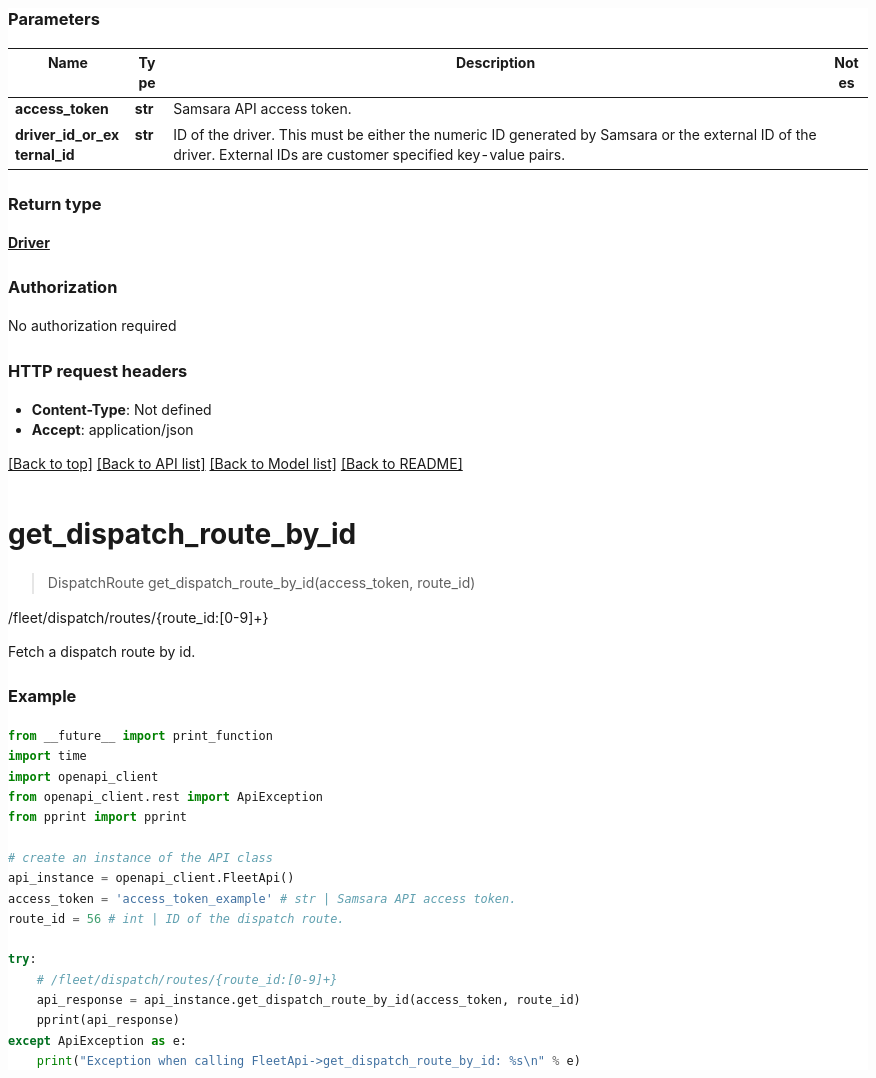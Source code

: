 ### Parameters

Name | Type | Description  | Notes
------------- | ------------- | ------------- | -------------
 **access_token** | **str**| Samsara API access token. | 
 **driver_id_or_external_id** | **str**| ID of the driver.  This must be either the numeric ID generated by Samsara or the external ID of the driver.  External IDs are customer specified key-value pairs. | 

### Return type

[**Driver**](Driver.md)

### Authorization

No authorization required

### HTTP request headers

 - **Content-Type**: Not defined
 - **Accept**: application/json

[[Back to top]](#) [[Back to API list]](../README.md#documentation-for-api-endpoints) [[Back to Model list]](../README.md#documentation-for-models) [[Back to README]](../README.md)

# **get_dispatch_route_by_id**
> DispatchRoute get_dispatch_route_by_id(access_token, route_id)

/fleet/dispatch/routes/{route_id:[0-9]+}

Fetch a dispatch route by id.

### Example

```python
from __future__ import print_function
import time
import openapi_client
from openapi_client.rest import ApiException
from pprint import pprint

# create an instance of the API class
api_instance = openapi_client.FleetApi()
access_token = 'access_token_example' # str | Samsara API access token.
route_id = 56 # int | ID of the dispatch route.

try:
    # /fleet/dispatch/routes/{route_id:[0-9]+}
    api_response = api_instance.get_dispatch_route_by_id(access_token, route_id)
    pprint(api_response)
except ApiException as e:
    print("Exception when calling FleetApi->get_dispatch_route_by_id: %s\n" % e)
```
